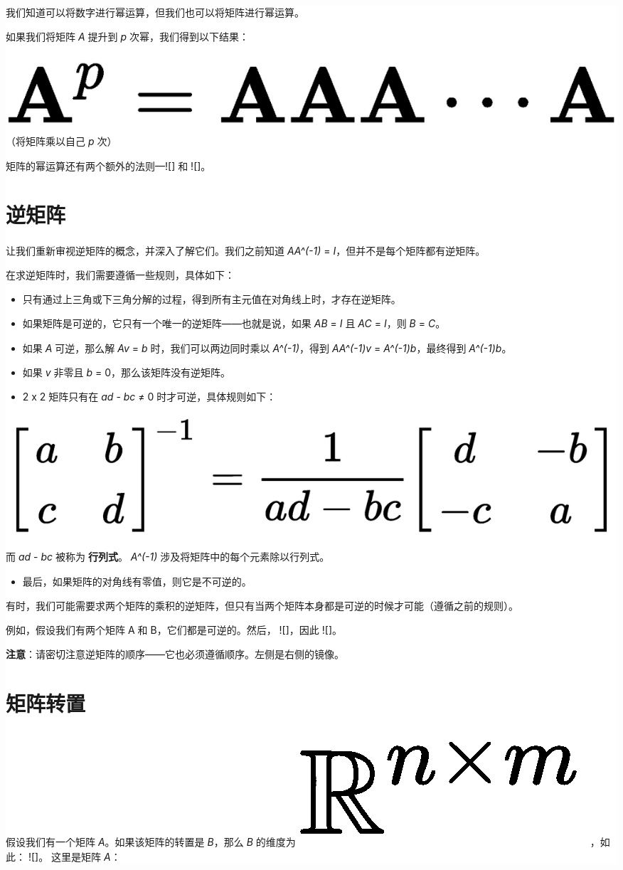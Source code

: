 我们知道可以将数字进行幂运算，但我们也可以将矩阵进行幂运算。

如果我们将矩阵 *A* 提升到 *p* 次幂，我们得到以下结果：

![](img/71d83d9f-212c-4d9d-a6e1-8d0e8c98ccc9.png)（将矩阵乘以自己 *p* 次）

矩阵的幂运算还有两个额外的法则—![] 和 ![]。

# 逆矩阵

让我们重新审视逆矩阵的概念，并深入了解它们。我们之前知道 *AA^(-1)* = *I*，但并不是每个矩阵都有逆矩阵。

在求逆矩阵时，我们需要遵循一些规则，具体如下：

+   只有通过上三角或下三角分解的过程，得到所有主元值在对角线上时，才存在逆矩阵。

+   如果矩阵是可逆的，它只有一个唯一的逆矩阵——也就是说，如果 *AB* = *I* 且 *AC* = *I*，则 *B* = *C*。

+   如果 *A* 可逆，那么解 *Av* = *b* 时，我们可以两边同时乘以 *A^(-1)*，得到 *AA^(-1)v* = *A^(-1)b*，最终得到 *A^(-1)b*。

+   如果 *v* 非零且 *b* = 0，那么该矩阵没有逆矩阵。

+   2 x 2 矩阵只有在 *ad* - *bc* ≠ 0 时才可逆，具体规则如下：

![](img/013c60f9-7633-490c-aece-0fada2543d5e.png)

而 *ad* - *bc* 被称为 **行列式**。 *A^(-1)* 涉及将矩阵中的每个元素除以行列式。

+   最后，如果矩阵的对角线有零值，则它是不可逆的。

有时，我们可能需要求两个矩阵的乘积的逆矩阵，但只有当两个矩阵本身都是可逆的时候才可能（遵循之前的规则）。

例如，假设我们有两个矩阵 A 和 B，它们都是可逆的。然后， ![]，因此 ![]。

**注意**：请密切注意逆矩阵的顺序——它也必须遵循顺序。左侧是右侧的镜像。

# 矩阵转置

假设我们有一个矩阵 *A*。如果该矩阵的转置是 *B*，那么 *B* 的维度为 ![](img/94bb719d-cb12-4f62-9cce-0bc2b057effe.png)，如此： ![]。 这里是矩阵 *A*：
